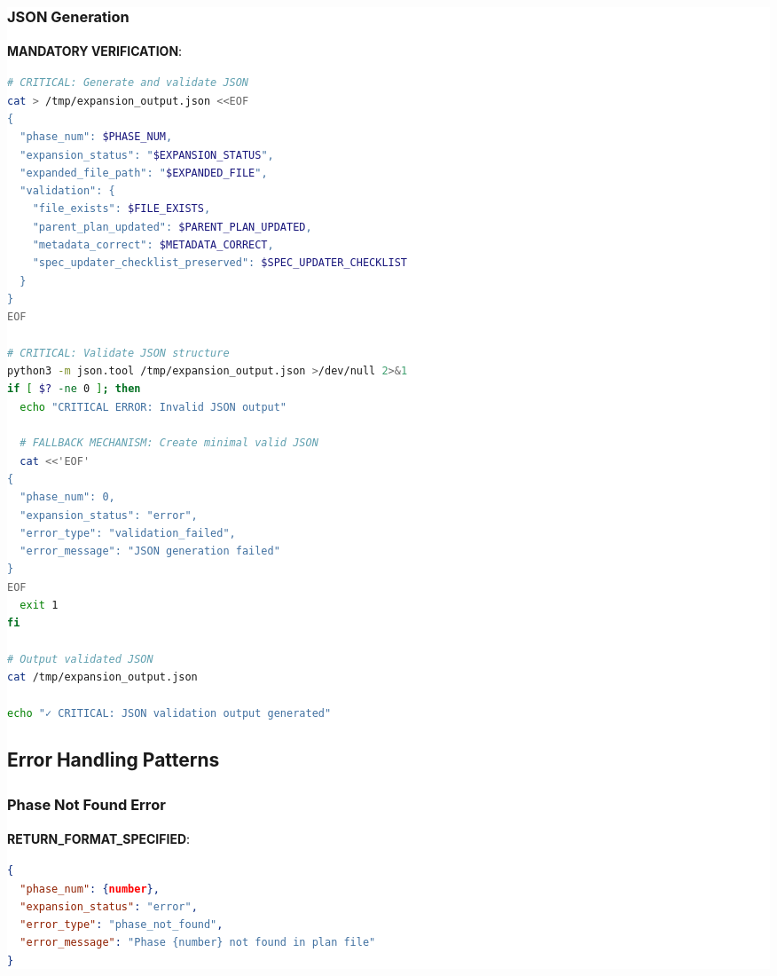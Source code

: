 ### JSON Generation

**MANDATORY VERIFICATION**:
```bash
# CRITICAL: Generate and validate JSON
cat > /tmp/expansion_output.json <<EOF
{
  "phase_num": $PHASE_NUM,
  "expansion_status": "$EXPANSION_STATUS",
  "expanded_file_path": "$EXPANDED_FILE",
  "validation": {
    "file_exists": $FILE_EXISTS,
    "parent_plan_updated": $PARENT_PLAN_UPDATED,
    "metadata_correct": $METADATA_CORRECT,
    "spec_updater_checklist_preserved": $SPEC_UPDATER_CHECKLIST
  }
}
EOF

# CRITICAL: Validate JSON structure
python3 -m json.tool /tmp/expansion_output.json >/dev/null 2>&1
if [ $? -ne 0 ]; then
  echo "CRITICAL ERROR: Invalid JSON output"

  # FALLBACK MECHANISM: Create minimal valid JSON
  cat <<'EOF'
{
  "phase_num": 0,
  "expansion_status": "error",
  "error_type": "validation_failed",
  "error_message": "JSON generation failed"
}
EOF
  exit 1
fi

# Output validated JSON
cat /tmp/expansion_output.json

echo "✓ CRITICAL: JSON validation output generated"
```

## Error Handling Patterns

### Phase Not Found Error

**RETURN_FORMAT_SPECIFIED**:
```json
{
  "phase_num": {number},
  "expansion_status": "error",
  "error_type": "phase_not_found",
  "error_message": "Phase {number} not found in plan file"
}
```
